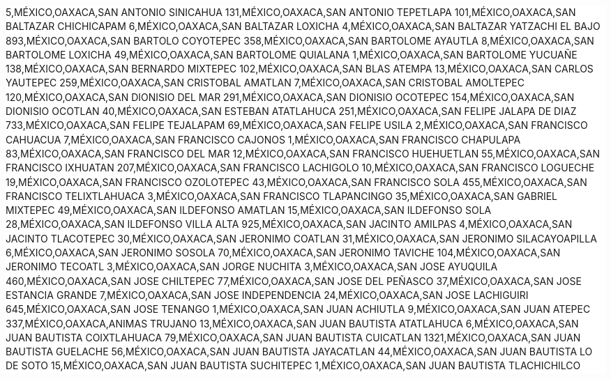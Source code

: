 5,MÉXICO,OAXACA,SAN ANTONIO SINICAHUA
131,MÉXICO,OAXACA,SAN ANTONIO TEPETLAPA
101,MÉXICO,OAXACA,SAN BALTAZAR CHICHICAPAM
6,MÉXICO,OAXACA,SAN BALTAZAR LOXICHA
4,MÉXICO,OAXACA,SAN BALTAZAR YATZACHI EL BAJO
893,MÉXICO,OAXACA,SAN BARTOLO COYOTEPEC
358,MÉXICO,OAXACA,SAN BARTOLOME AYAUTLA
8,MÉXICO,OAXACA,SAN BARTOLOME LOXICHA
49,MÉXICO,OAXACA,SAN BARTOLOME QUIALANA
1,MÉXICO,OAXACA,SAN BARTOLOME YUCUAÑE
138,MÉXICO,OAXACA,SAN BERNARDO MIXTEPEC
102,MÉXICO,OAXACA,SAN BLAS ATEMPA
13,MÉXICO,OAXACA,SAN CARLOS YAUTEPEC
259,MÉXICO,OAXACA,SAN CRISTOBAL AMATLAN
7,MÉXICO,OAXACA,SAN CRISTOBAL AMOLTEPEC
120,MÉXICO,OAXACA,SAN DIONISIO DEL MAR
291,MÉXICO,OAXACA,SAN DIONISIO OCOTEPEC
154,MÉXICO,OAXACA,SAN DIONISIO OCOTLAN
40,MÉXICO,OAXACA,SAN ESTEBAN ATATLAHUCA
251,MÉXICO,OAXACA,SAN FELIPE JALAPA DE DIAZ
733,MÉXICO,OAXACA,SAN FELIPE TEJALAPAM
69,MÉXICO,OAXACA,SAN FELIPE USILA
2,MÉXICO,OAXACA,SAN FRANCISCO CAHUACUA
7,MÉXICO,OAXACA,SAN FRANCISCO CAJONOS
1,MÉXICO,OAXACA,SAN FRANCISCO CHAPULAPA
83,MÉXICO,OAXACA,SAN FRANCISCO DEL MAR
12,MÉXICO,OAXACA,SAN FRANCISCO HUEHUETLAN
55,MÉXICO,OAXACA,SAN FRANCISCO IXHUATAN
207,MÉXICO,OAXACA,SAN FRANCISCO LACHIGOLO
10,MÉXICO,OAXACA,SAN FRANCISCO LOGUECHE
19,MÉXICO,OAXACA,SAN FRANCISCO OZOLOTEPEC
43,MÉXICO,OAXACA,SAN FRANCISCO SOLA
455,MÉXICO,OAXACA,SAN FRANCISCO TELIXTLAHUACA
3,MÉXICO,OAXACA,SAN FRANCISCO TLAPANCINGO
35,MÉXICO,OAXACA,SAN GABRIEL MIXTEPEC
49,MÉXICO,OAXACA,SAN ILDEFONSO AMATLAN
15,MÉXICO,OAXACA,SAN ILDEFONSO SOLA
28,MÉXICO,OAXACA,SAN ILDEFONSO VILLA ALTA
925,MÉXICO,OAXACA,SAN JACINTO AMILPAS
4,MÉXICO,OAXACA,SAN JACINTO TLACOTEPEC
30,MÉXICO,OAXACA,SAN JERONIMO COATLAN
31,MÉXICO,OAXACA,SAN JERONIMO SILACAYOAPILLA
6,MÉXICO,OAXACA,SAN JERONIMO SOSOLA
70,MÉXICO,OAXACA,SAN JERONIMO TAVICHE
104,MÉXICO,OAXACA,SAN JERONIMO TECOATL
3,MÉXICO,OAXACA,SAN JORGE NUCHITA
3,MÉXICO,OAXACA,SAN JOSE AYUQUILA
460,MÉXICO,OAXACA,SAN JOSE CHILTEPEC
77,MÉXICO,OAXACA,SAN JOSE DEL PEÑASCO
37,MÉXICO,OAXACA,SAN JOSE ESTANCIA GRANDE
7,MÉXICO,OAXACA,SAN JOSE INDEPENDENCIA
24,MÉXICO,OAXACA,SAN JOSE LACHIGUIRI
645,MÉXICO,OAXACA,SAN JOSE TENANGO
1,MÉXICO,OAXACA,SAN JUAN ACHIUTLA
9,MÉXICO,OAXACA,SAN JUAN ATEPEC
337,MÉXICO,OAXACA,ANIMAS TRUJANO
13,MÉXICO,OAXACA,SAN JUAN BAUTISTA ATATLAHUCA
6,MÉXICO,OAXACA,SAN JUAN BAUTISTA COIXTLAHUACA
79,MÉXICO,OAXACA,SAN JUAN BAUTISTA CUICATLAN
1321,MÉXICO,OAXACA,SAN JUAN BAUTISTA GUELACHE
56,MÉXICO,OAXACA,SAN JUAN BAUTISTA JAYACATLAN
44,MÉXICO,OAXACA,SAN JUAN BAUTISTA LO DE SOTO
15,MÉXICO,OAXACA,SAN JUAN BAUTISTA SUCHITEPEC
1,MÉXICO,OAXACA,SAN JUAN BAUTISTA TLACHICHILCO